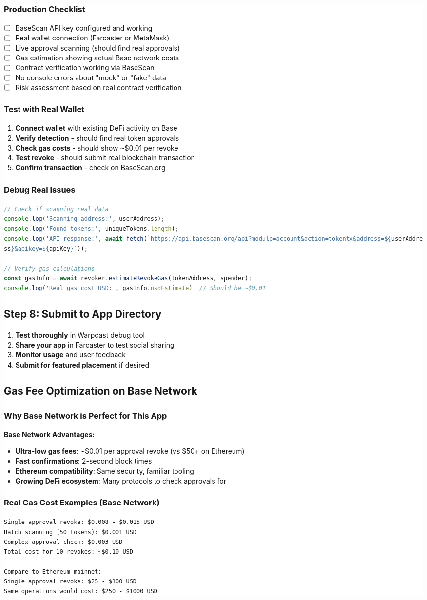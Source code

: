 ### Production Checklist
- [ ] BaseScan API key configured and working
- [ ] Real wallet connection (Farcaster or MetaMask)
- [ ] Live approval scanning (should find real approvals)
- [ ] Gas estimation showing actual Base network costs
- [ ] Contract verification working via BaseScan
- [ ] No console errors about "mock" or "fake" data
- [ ] Risk assessment based on real contract verification

### Test with Real Wallet
1. **Connect wallet** with existing DeFi activity on Base
2. **Verify detection** - should find real token approvals 
3. **Check gas costs** - should show ~$0.01 per revoke
4. **Test revoke** - should submit real blockchain transaction
5. **Confirm transaction** - check on BaseScan.org

### Debug Real Issues
```javascript
// Check if scanning real data
console.log('Scanning address:', userAddress);
console.log('Found tokens:', uniqueTokens.length);
console.log('API response:', await fetch(`https://api.basescan.org/api?module=account&action=tokentx&address=${userAddress}&apikey=${apiKey}`));

// Verify gas calculations
const gasInfo = await revoker.estimateRevokeGas(tokenAddress, spender);
console.log('Real gas cost USD:', gasInfo.usdEstimate); // Should be ~$0.01
```

## Step 8: Submit to App Directory

1. **Test thoroughly** in Warpcast debug tool
2. **Share your app** in Farcaster to test social sharing
3. **Monitor usage** and user feedback
4. **Submit for featured placement** if desired

## Gas Fee Optimization on Base Network

### Why Base Network is Perfect for This App

**Base Network Advantages:**
- **Ultra-low gas fees**: ~$0.01 per approval revoke (vs $50+ on Ethereum)
- **Fast confirmations**: 2-second block times
- **Ethereum compatibility**: Same security, familiar tooling
- **Growing DeFi ecosystem**: Many protocols to check approvals for

### Real Gas Cost Examples (Base Network)
```
Single approval revoke: $0.008 - $0.015 USD
Batch scanning (50 tokens): $0.001 USD  
Complex approval check: $0.003 USD
Total cost for 10 revokes: ~$0.10 USD

Compare to Ethereum mainnet:
Single approval revoke: $25 - $100 USD
Same operations would cost: $250 - $1000 USD
```
